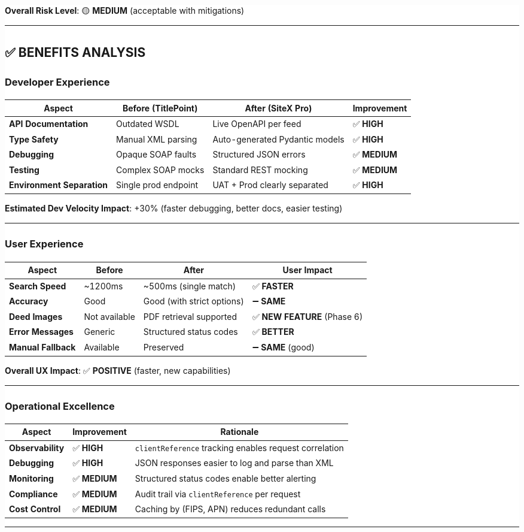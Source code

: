 **Overall Risk Level**: 🟡 **MEDIUM** (acceptable with mitigations)

---

## ✅ **BENEFITS ANALYSIS**

### **Developer Experience**

| Aspect | Before (TitlePoint) | After (SiteX Pro) | Improvement |
|--------|-------------------|------------------|-------------|
| **API Documentation** | Outdated WSDL | Live OpenAPI per feed | ✅ **HIGH** |
| **Type Safety** | Manual XML parsing | Auto-generated Pydantic models | ✅ **HIGH** |
| **Debugging** | Opaque SOAP faults | Structured JSON errors | ✅ **MEDIUM** |
| **Testing** | Complex SOAP mocks | Standard REST mocking | ✅ **MEDIUM** |
| **Environment Separation** | Single prod endpoint | UAT + Prod clearly separated | ✅ **HIGH** |

**Estimated Dev Velocity Impact**: +30% (faster debugging, better docs, easier testing)

---

### **User Experience**

| Aspect | Before | After | User Impact |
|--------|--------|-------|-------------|
| **Search Speed** | ~1200ms | ~500ms (single match) | ✅ **FASTER** |
| **Accuracy** | Good | Good (with strict options) | ➖ **SAME** |
| **Deed Images** | Not available | PDF retrieval supported | ✅ **NEW FEATURE** (Phase 6) |
| **Error Messages** | Generic | Structured status codes | ✅ **BETTER** |
| **Manual Fallback** | Available | Preserved | ➖ **SAME** (good) |

**Overall UX Impact**: ✅ **POSITIVE** (faster, new capabilities)

---

### **Operational Excellence**

| Aspect | Improvement | Rationale |
|--------|------------|-----------|
| **Observability** | ✅ **HIGH** | `clientReference` tracking enables request correlation |
| **Debugging** | ✅ **HIGH** | JSON responses easier to log and parse than XML |
| **Monitoring** | ✅ **MEDIUM** | Structured status codes enable better alerting |
| **Compliance** | ✅ **MEDIUM** | Audit trail via `clientReference` per request |
| **Cost Control** | ✅ **MEDIUM** | Caching by (FIPS, APN) reduces redundant calls |

---